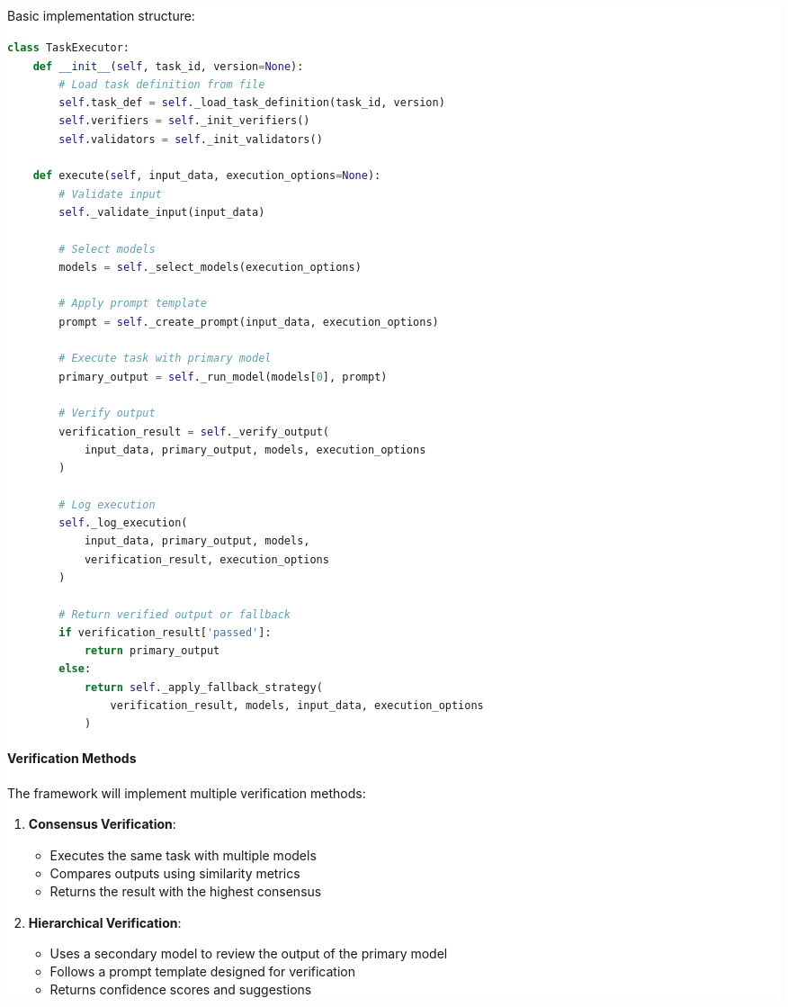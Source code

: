 Basic implementation structure:

```python
class TaskExecutor:
    def __init__(self, task_id, version=None):
        # Load task definition from file
        self.task_def = self._load_task_definition(task_id, version)
        self.verifiers = self._init_verifiers()
        self.validators = self._init_validators()
    
    def execute(self, input_data, execution_options=None):
        # Validate input
        self._validate_input(input_data)
        
        # Select models
        models = self._select_models(execution_options)
        
        # Apply prompt template
        prompt = self._create_prompt(input_data, execution_options)
        
        # Execute task with primary model
        primary_output = self._run_model(models[0], prompt)
        
        # Verify output
        verification_result = self._verify_output(
            input_data, primary_output, models, execution_options
        )
        
        # Log execution
        self._log_execution(
            input_data, primary_output, models, 
            verification_result, execution_options
        )
        
        # Return verified output or fallback
        if verification_result['passed']:
            return primary_output
        else:
            return self._apply_fallback_strategy(
                verification_result, models, input_data, execution_options
            )
```

#### Verification Methods

The framework will implement multiple verification methods:

1. **Consensus Verification**:
   - Executes the same task with multiple models
   - Compares outputs using similarity metrics
   - Returns the result with the highest consensus

2. **Hierarchical Verification**:
   - Uses a secondary model to review the output of the primary model
   - Follows a prompt template designed for verification
   - Returns confidence scores and suggestions
